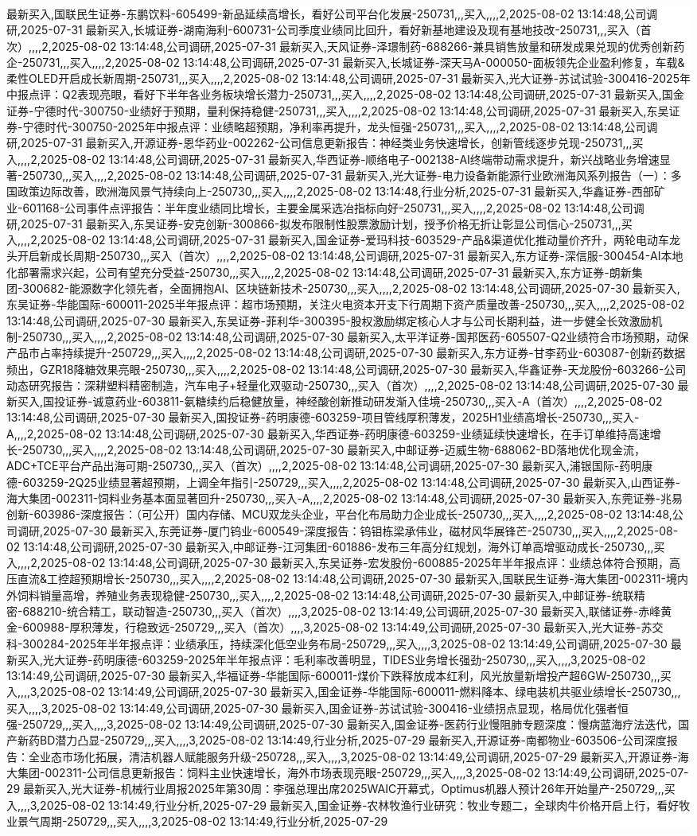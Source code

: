 最新买入,国联民生证券-东鹏饮料-605499-新品延续高增长，看好公司平台化发展-250731,,,买入,,,,2,2025-08-02 13:14:48,公司调研,2025-07-31
最新买入,长城证券-湖南海利-600731-公司季度业绩同比回升，看好新基地建设及现有基地技改-250731,,,买入（首次）,,,,2,2025-08-02 13:14:48,公司调研,2025-07-31
最新买入,天风证券-泽璟制药-688266-兼具销售放量和研发成果兑现的优秀创新药企-250731,,,买入,,,,2,2025-08-02 13:14:48,公司调研,2025-07-31
最新买入,长城证券-深天马A-000050-面板领先企业盈利修复，车载&柔性OLED开启成长新周期-250731,,,买入,,,,2,2025-08-02 13:14:48,公司调研,2025-07-31
最新买入,光大证券-苏试试验-300416-2025年中报点评：Q2表现亮眼，看好下半年各业务板块增长潜力-250731,,,买入,,,,2,2025-08-02 13:14:48,公司调研,2025-07-31
最新买入,国金证券-宁德时代-300750-业绩好于预期，量利保持稳健-250731,,,买入,,,,2,2025-08-02 13:14:48,公司调研,2025-07-31
最新买入,东吴证券-宁德时代-300750-2025年中报点评：业绩略超预期，净利率再提升，龙头恒强-250731,,,买入,,,,2,2025-08-02 13:14:48,公司调研,2025-07-31
最新买入,开源证券-恩华药业-002262-公司信息更新报告：神经类业务快速增长，创新管线逐步兑现-250731,,,买入,,,,2,2025-08-02 13:14:48,公司调研,2025-07-31
最新买入,华西证券-顺络电子-002138-AI终端带动需求提升，新兴战略业务增速显著-250730,,,买入,,,,2,2025-08-02 13:14:48,公司调研,2025-07-31
最新买入,光大证券-电力设备新能源行业欧洲海风系列报告（一）：多国政策边际改善，欧洲海风景气持续向上-250730,,,买入,,,,2,2025-08-02 13:14:48,行业分析,2025-07-31
最新买入,华鑫证券-西部矿业-601168-公司事件点评报告：半年度业绩同比增长，主要金属采选冶指标向好-250731,,,买入,,,,2,2025-08-02 13:14:48,公司调研,2025-07-31
最新买入,东吴证券-安克创新-300866-拟发布限制性股票激励计划，授予价格无折让彰显公司信心-250731,,,买入,,,,2,2025-08-02 13:14:48,公司调研,2025-07-31
最新买入,国金证券-爱玛科技-603529-产品&渠道优化推动量价齐升，两轮电动车龙头开启新成长周期-250730,,,买入（首次）,,,,2,2025-08-02 13:14:48,公司调研,2025-07-31
最新买入,东方证券-深信服-300454-AI本地化部署需求兴起，公司有望充分受益-250730,,,买入,,,,2,2025-08-02 13:14:48,公司调研,2025-07-31
最新买入,东方证券-朗新集团-300682-能源数字化领先者，全面拥抱AI、区块链新技术-250730,,,买入,,,,2,2025-08-02 13:14:48,公司调研,2025-07-30
最新买入,东吴证券-华能国际-600011-2025半年报点评：超市场预期，关注火电资本开支下行周期下资产质量改善-250730,,,买入,,,,2,2025-08-02 13:14:48,公司调研,2025-07-30
最新买入,东吴证券-菲利华-300395-股权激励绑定核心人才与公司长期利益，进一步健全长效激励机制-250730,,,买入,,,,2,2025-08-02 13:14:48,公司调研,2025-07-30
最新买入,太平洋证券-国邦医药-605507-Q2业绩符合市场预期，动保产品市占率持续提升-250729,,,买入,,,,2,2025-08-02 13:14:48,公司调研,2025-07-30
最新买入,东方证券-甘李药业-603087-创新药数据频出，GZR18降糖效果亮眼-250730,,,买入,,,,2,2025-08-02 13:14:48,公司调研,2025-07-30
最新买入,华鑫证券-天龙股份-603266-公司动态研究报告：深耕塑料精密制造，汽车电子+轻量化双驱动-250730,,,买入（首次）,,,,2,2025-08-02 13:14:48,公司调研,2025-07-30
最新买入,国投证券-诚意药业-603811-氨糖续约后稳健放量，神经酸创新推动研发渐入佳境-250730,,,买入-A（首次）,,,,2,2025-08-02 13:14:48,公司调研,2025-07-30
最新买入,国投证券-药明康德-603259-项目管线厚积薄发，2025H1业绩高增长-250730,,,买入-A,,,,2,2025-08-02 13:14:48,公司调研,2025-07-30
最新买入,华西证券-药明康德-603259-业绩延续快速增长，在手订单维持高速增长-250730,,,买入,,,,2,2025-08-02 13:14:48,公司调研,2025-07-30
最新买入,中邮证券-迈威生物-688062-BD落地优化现金流，ADC+TCE平台产品出海可期-250730,,,买入（首次）,,,,2,2025-08-02 13:14:48,公司调研,2025-07-30
最新买入,浦银国际-药明康德-603259-2Q25业绩显著超预期，上调全年指引-250729,,,买入,,,,2,2025-08-02 13:14:48,公司调研,2025-07-30
最新买入,山西证券-海大集团-002311-饲料业务基本面显著回升-250730,,,买入-A,,,,2,2025-08-02 13:14:48,公司调研,2025-07-30
最新买入,东莞证券-兆易创新-603986-深度报告：（可公开）国内存储、MCU双龙头企业，平台化布局助力企业成长-250730,,,买入,,,,2,2025-08-02 13:14:48,公司调研,2025-07-30
最新买入,东莞证券-厦门钨业-600549-深度报告：钨钼栋梁承伟业，磁材风华展锋芒-250730,,,买入,,,,2,2025-08-02 13:14:48,公司调研,2025-07-30
最新买入,中邮证券-江河集团-601886-发布三年高分红规划，海外订单高增驱动成长-250730,,,买入,,,,2,2025-08-02 13:14:48,公司调研,2025-07-30
最新买入,东吴证券-宏发股份-600885-2025年半年报点评：业绩总体符合预期，高压直流&工控超预期增长-250730,,,买入,,,,2,2025-08-02 13:14:48,公司调研,2025-07-30
最新买入,国联民生证券-海大集团-002311-境内外饲料销量高增，养殖业务表现稳健-250730,,,买入,,,,2,2025-08-02 13:14:48,公司调研,2025-07-30
最新买入,中邮证券-统联精密-688210-统合精工，联动智造-250730,,,买入（首次）,,,,3,2025-08-02 13:14:49,公司调研,2025-07-30
最新买入,联储证券-赤峰黄金-600988-厚积薄发，行稳致远-250729,,,买入（首次）,,,,3,2025-08-02 13:14:49,公司调研,2025-07-30
最新买入,光大证券-苏交科-300284-2025年半年报点评：业绩承压，持续深化低空业务布局-250729,,,买入,,,,3,2025-08-02 13:14:49,公司调研,2025-07-30
最新买入,光大证券-药明康德-603259-2025年半年报点评：毛利率改善明显，TIDES业务增长强劲-250730,,,买入,,,,3,2025-08-02 13:14:49,公司调研,2025-07-30
最新买入,华福证券-华能国际-600011-煤价下跌释放成本红利，风光放量新增投产超6GW-250730,,,买入,,,,3,2025-08-02 13:14:49,公司调研,2025-07-30
最新买入,国金证券-华能国际-600011-燃料降本、绿电装机共驱业绩增长-250730,,,买入,,,,3,2025-08-02 13:14:49,公司调研,2025-07-30
最新买入,国金证券-苏试试验-300416-业绩拐点显现，格局优化强者恒强-250729,,,买入,,,,3,2025-08-02 13:14:49,公司调研,2025-07-30
最新买入,国金证券-医药行业慢阻肺专题深度：慢病蓝海疗法迭代，国产新药BD潜力凸显-250729,,,买入,,,,3,2025-08-02 13:14:49,行业分析,2025-07-29
最新买入,开源证券-南都物业-603506-公司深度报告：全业态市场化拓展，清洁机器人赋能服务升级-250728,,,买入,,,,3,2025-08-02 13:14:49,公司调研,2025-07-29
最新买入,开源证券-海大集团-002311-公司信息更新报告：饲料主业快速增长，海外市场表现亮眼-250729,,,买入,,,,3,2025-08-02 13:14:49,公司调研,2025-07-29
最新买入,光大证券-机械行业周报2025年第30周：李强总理出席2025WAIC开幕式，Optimus机器人预计26年开始量产-250729,,,买入,,,,3,2025-08-02 13:14:49,行业分析,2025-07-29
最新买入,国金证券-农林牧渔行业研究：牧业专题二，全球肉牛价格开启上行，看好牧业景气周期-250729,,,买入,,,,3,2025-08-02 13:14:49,行业分析,2025-07-29
